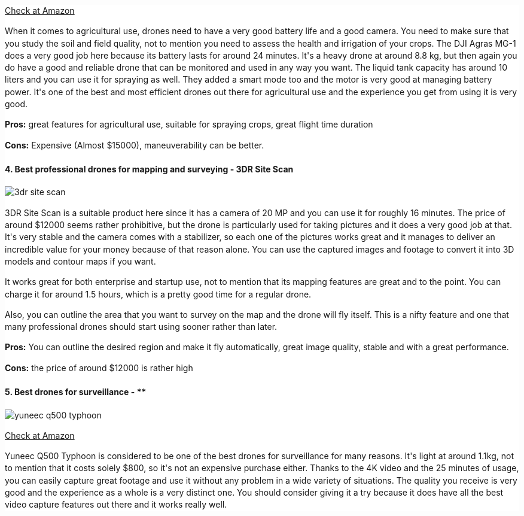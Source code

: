 [Check at Amazon](https://www.amazon.com/gp/product/B01HVF6Z0K/ref=as%5Fli%5Ftl?ie=UTF8&tag=vs-flora-20&camp=1789&creative=9325&linkCode=as2&creativeASIN=B01HVF6Z0K&linkId=32ea80f5d839d323ec05a60e6151c13f)

 When it comes to agricultural use, drones need to have a very good battery life and a good camera. You need to make sure that you study the soil and field quality, not to mention you need to assess the health and irrigation of your crops. The DJI Agras MG-1 does a very good job here because its battery lasts for around 24 minutes. It's a heavy drone at around 8.8 kg, but then again you do have a good and reliable drone that can be monitored and used in any way you want. The liquid tank capacity has around 10 liters and you can use it for spraying as well. They added a smart mode too and the motor is very good at managing battery power. It's one of the best and most efficient drones out there for agricultural use and the experience you get from using it is very good.

**Pros:** great features for agricultural use, suitable for spraying crops, great flight time duration

**Cons:** Expensive (Almost $15000), maneuverability can be better.

#### 4\. Best professional drones for mapping and surveying -   **3DR Site Scan**

![3dr site scan](https://images.wondershare.com/filmora/article-images/3dr-site-scan.jpg)

 3DR Site Scan is a suitable product here since it has a camera of 20 MP and you can use it for roughly 16 minutes. The price of around $12000 seems rather prohibitive, but the drone is particularly used for taking pictures and it does a very good job at that. It's very stable and the camera comes with a stabilizer, so each one of the pictures works great and it manages to deliver an incredible value for your money because of that reason alone. You can use the captured images and footage to convert it into 3D models and contour maps if you want.

 It works great for both enterprise and startup use, not to mention that its mapping features are great and to the point. You can charge it for around 1.5 hours, which is a pretty good time for a regular drone.

 Also, you can outline the area that you want to survey on the map and the drone will fly itself. This is a nifty feature and one that many professional drones should start using sooner rather than later.

**Pros:** You can outline the desired region and make it fly automatically, great image quality, stable and with a great performance.

**Cons:**  the price of around $12000 is rather high

#### 5\. Best drones for surveillance - ** 

![yuneec q500 typhoon](https://images.wondershare.com/filmora/article-images/yuneec-q500-typhoon.jpg)

[Check at Amazon](https://www.amazon.com/gp/product/B0118FM72Y/ref=as%5Fli%5Ftl?ie=UTF8&tag=vs-flora-20&camp=1789&creative=9325&linkCode=as2&creativeASIN=B0118FM72Y&linkId=635c84d7ef237459889c72a58d59426b)

 Yuneec Q500 Typhoon is considered to be one of the best drones for surveillance for many reasons. It's light at around 1.1kg, not to mention that it costs solely $800, so it's not an expensive purchase either. Thanks to the 4K video and the 25 minutes of usage, you can easily capture great footage and use it without any problem in a wide variety of situations. The quality you receive is very good and the experience as a whole is a very distinct one. You should consider giving it a try because it does have all the best video capture features out there and it works really well.
